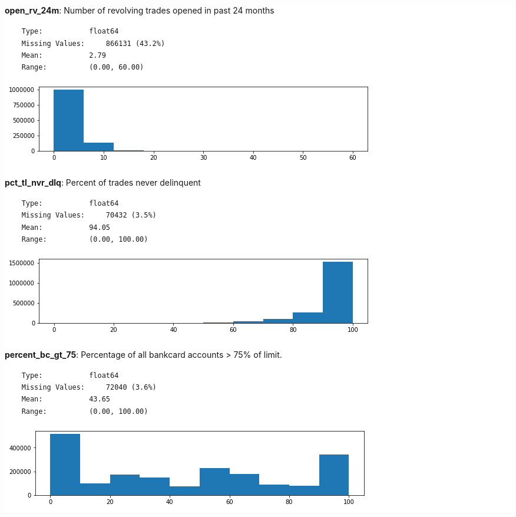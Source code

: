 



**open_rv_24m**: Number of revolving trades opened in past 24 months


    	Type: 			float64
    	Missing Values: 	866131 (43.2%)
    	Mean: 			2.79
    	Range: 			(0.00, 60.00)



![png](ls_processing2_files/ls_processing2_81_2.png)





**pct_tl_nvr_dlq**: Percent of trades never delinquent


    	Type: 			float64
    	Missing Values: 	70432 (3.5%)
    	Mean: 			94.05
    	Range: 			(0.00, 100.00)



![png](ls_processing2_files/ls_processing2_82_2.png)





**percent_bc_gt_75**: Percentage of all bankcard accounts > 75% of limit.


    	Type: 			float64
    	Missing Values: 	72040 (3.6%)
    	Mean: 			43.65
    	Range: 			(0.00, 100.00)



![png](ls_processing2_files/ls_processing2_83_2.png)
